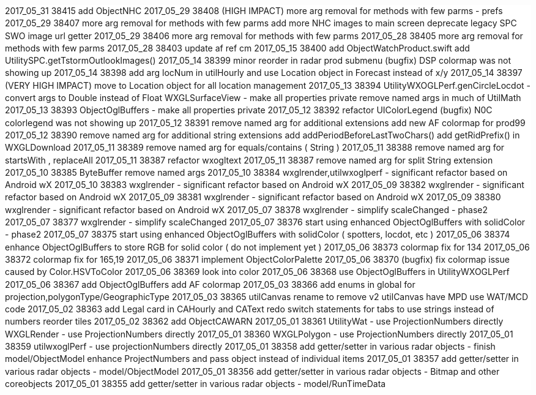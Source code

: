 2017_05_31 38415 add ObjectNHC
2017_05_29 38408 (HIGH IMPACT) more arg removal for methods with few parms - prefs
2017_05_29 38407 more arg removal for methods with few parms
		 add more NHC images to main screen
		 deprecate legacy SPC SWO image url getter
2017_05_29 38406 more arg removal for methods with few parms
2017_05_28 38405 more arg removal for methods with few parms
2017_05_28 38403 update af ref cm
2017_05_15 38400 add ObjectWatchProduct.swift
		 add UtilitySPC.getTstormOutlookImages()
2017_05_14 38399 minor reorder in radar prod submenu
		 (bugfix) DSP colormap was not showing up
2017_05_14 38398 add arg locNum in utilHourly and use Location object in Forecast instead of x/y
2017_05_14 38397 (VERY HIGH IMPACT) move to Location object for all location management
2017_05_13 38394 UtilityWXOGLPerf.genCircleLocdot - convert args to Double instead of Float
		 WXGLSurfaceView - make all properties private
		 remove named args in much of UtilMath
2017_05_13 38393 ObjectOglBuffers - make all properties private
2017_05_12 38392 refactor UIColorLegend
		 (bugfix) N0C colorlegend was not showing up
2017_05_12 38391 remove named arg for additional extensions
		 add new AF colormap for prod99
2017_05_12 38390 remove named arg for additional string extensions
		 add addPeriodBeforeLastTwoChars()
		 add getRidPrefix() in WXGLDownload
2017_05_11 38389 remove named arg for equals/contains ( String )
2017_05_11 38388 remove named arg for startsWith , replaceAll
2017_05_11 38387 refactor wxogltext
2017_05_11 38387 remove named arg for split String extension
2017_05_10 38385 ByteBuffer remove named args
2017_05_10 38384 wxglrender,utilwxoglperf - significant refactor based on Android wX
2017_05_10 38383 wxglrender - significant refactor based on Android wX
2017_05_09 38382 wxglrender - significant refactor based on Android wX
2017_05_09 38381 wxglrender - significant refactor based on Android wX
2017_05_09 38380 wxglrender - significant refactor based on Android wX
2017_05_07 38378 wxglrender - simplify scaleChanged - phase2
2017_05_07 38377 wxglrender - simplify scaleChanged
2017_05_07 38376 start using enhanced ObjectOglBuffers with solidColor - phase2
2017_05_07 38375 start using enhanced ObjectOglBuffers with solidColor ( spotters, locdot, etc )
2017_05_06 38374 enhance ObjectOglBuffers to store RGB for solid color ( do not implement yet )
2017_05_06 38373 colormap fix for 134
2017_05_06 38372 colormap fix for 165,19
2017_05_06 38371 implement ObjectColorPalette
2017_05_06 38370 (bugfix) fix colormap issue caused by Color.HSVToColor
2017_05_06 38369 look into color
2017_05_06 38368 use ObjectOglBuffers in UtilityWXOGLPerf
2017_05_06 38367 add ObjectOglBuffers
		 add AF colormap
2017_05_03 38366 add enums in global for projection,polygonType/GeographicType
2017_05_03 38365 utilCanvas rename to remove v2
		 utilCanvas have MPD use WAT/MCD code
2017_05_02 38363 add Legal card in CAHourly and CAText
		 redo switch statements for tabs to use strings instead of numbers
		 reorder tiles
2017_05_02 38362 add ObjectCAWARN
2017_05_01 38361 UtilityWat - use ProjectionNumbers directly
		 WXGLRender - use ProjectionNumbers directly
2017_05_01 38360 WXGLPolygon - use ProjectionNumbers directly
2017_05_01 38359 utilwxoglPerf - use projectionNumbers directly
2017_05_01 38358 add getter/setter in various radar objects - finish model/ObjectModel
		 enhance ProjectNumbers and pass object instead of individual items
2017_05_01 38357 add getter/setter in various radar objects - model/ObjectModel
2017_05_01 38356 add getter/setter in various radar objects - Bitmap and other coreobjects
2017_05_01 38355 add getter/setter in various radar objects - model/RunTimeData